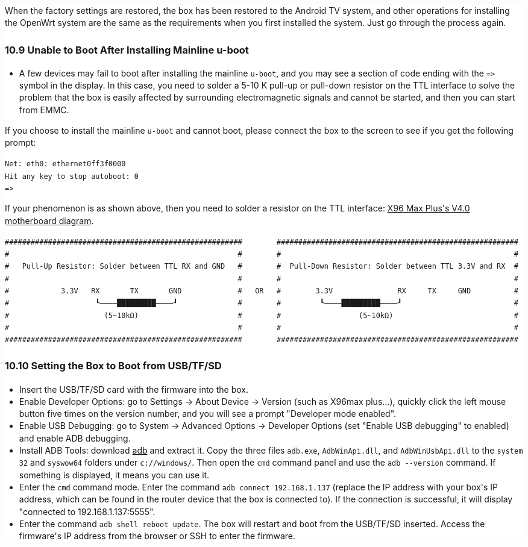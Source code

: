 When the factory settings are restored, the box has been restored to the Android TV system, and other operations for installing the OpenWrt system are the same as the requirements when you first installed the system. Just go through the process again.

### 10.9 Unable to Boot After Installing Mainline u-boot

- A few devices may fail to boot after installing the mainline `u-boot`, and you may see a section of code ending with the `=>` symbol in the display. In this case, you need to solder a 5-10 K pull-up or pull-down resistor on the TTL interface to solve the problem that the box is easily affected by surrounding electromagnetic signals and cannot be started, and then you can start from EMMC.

If you choose to install the mainline `u-boot` and cannot boot, please connect the box to the screen to see if you get the following prompt:

```shell
Net: eth0: ethernet0ff3f0000
Hit any key to stop autoboot: 0
=>
```

If your phenomenon is as shown above, then you need to solder a resistor on the TTL interface: [X96 Max Plus's V4.0 motherboard diagram](https://user-images.githubusercontent.com/68696949/110910162-ec967000-834b-11eb-8fa6-64727ccbe4af.jpg).

```shell
#######################################################        ########################################################
#                                                     #        #                                                      #
#   Pull-Up Resistor: Solder between TTL RX and GND   #        #  Pull-Down Resistor: Solder between TTL 3.3V and RX  #
#                                                     #        #                                                      #
#            3.3V   RX       TX       GND             #   OR   #        3.3V               RX     TX     GND          #
#                    ┖————█████████————┚              #        #         ┖————█████████————┚                          #
#                      (5~10kΩ)                       #        #                  (5~10kΩ)                            #
#                                                     #        #                                                      #
#######################################################        ########################################################
```

### 10.10 Setting the Box to Boot from USB/TF/SD

- Insert the USB/TF/SD card with the firmware into the box.
- Enable Developer Options: go to Settings → About Device → Version (such as X96max plus...), quickly click the left mouse button five times on the version number, and you will see a prompt "Developer mode enabled".
- Enable USB Debugging: go to System → Advanced Options → Developer Options (set "Enable USB debugging" to enabled) and enable ADB debugging.
- Install ADB Tools: download [adb](https://github.com/ophub/kernel/releases/tag/tools) and extract it. Copy the three files `adb.exe`, `AdbWinApi.dll`, and `AdbWinUsbApi.dll` to the `system32` and `syswow64` folders under `c://windows/`. Then open the `cmd` command panel and use the `adb --version` command. If something is displayed, it means you can use it.
- Enter the `cmd` command mode. Enter the command `adb connect 192.168.1.137` (replace the IP address with your box's IP address, which can be found in the router device that the box is connected to). If the connection is successful, it will display "connected to 192.168.1.137:5555".
- Enter the command `adb shell reboot update`. The box will restart and boot from the USB/TF/SD inserted. Access the firmware's IP address from the browser or SSH to enter the firmware.